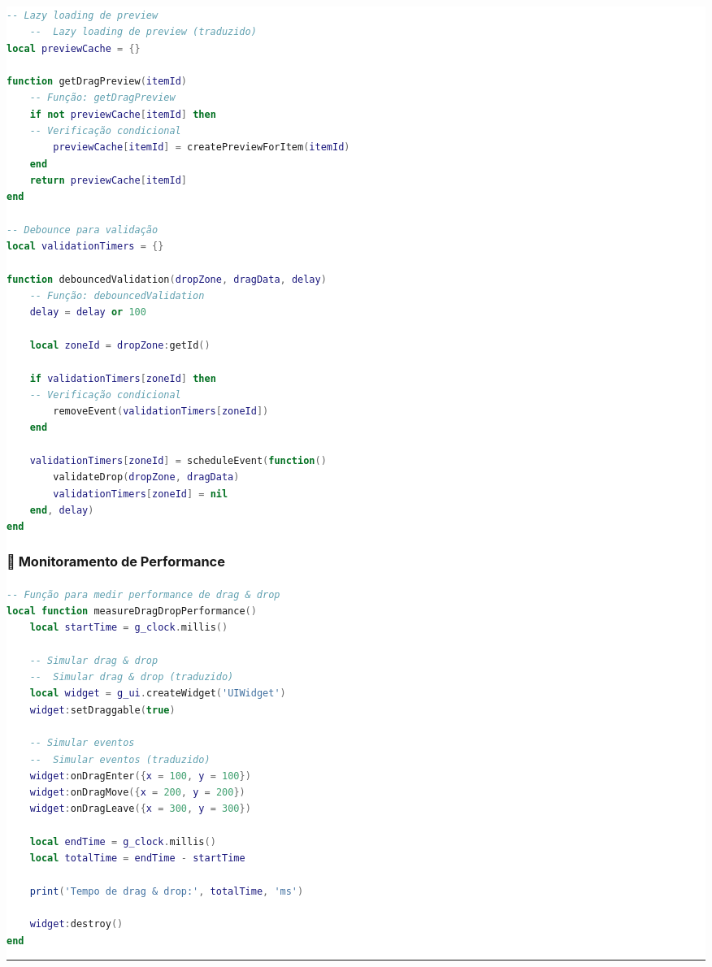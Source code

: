```lua
-- Lazy loading de preview
    --  Lazy loading de preview (traduzido)
local previewCache = {}

function getDragPreview(itemId)
    -- Função: getDragPreview
    if not previewCache[itemId] then
    -- Verificação condicional
        previewCache[itemId] = createPreviewForItem(itemId)
    end
    return previewCache[itemId]
end

-- Debounce para validação
local validationTimers = {}

function debouncedValidation(dropZone, dragData, delay)
    -- Função: debouncedValidation
    delay = delay or 100
    
    local zoneId = dropZone:getId()
    
    if validationTimers[zoneId] then
    -- Verificação condicional
        removeEvent(validationTimers[zoneId])
    end
    
    validationTimers[zoneId] = scheduleEvent(function()
        validateDrop(dropZone, dragData)
        validationTimers[zoneId] = nil
    end, delay)
end
```

### 🔧 **Monitoramento de Performance**

```lua
-- Função para medir performance de drag & drop
local function measureDragDropPerformance()
    local startTime = g_clock.millis()
    
    -- Simular drag & drop
    --  Simular drag & drop (traduzido)
    local widget = g_ui.createWidget('UIWidget')
    widget:setDraggable(true)
    
    -- Simular eventos
    --  Simular eventos (traduzido)
    widget:onDragEnter({x = 100, y = 100})
    widget:onDragMove({x = 200, y = 200})
    widget:onDragLeave({x = 300, y = 300})
    
    local endTime = g_clock.millis()
    local totalTime = endTime - startTime
    
    print('Tempo de drag & drop:', totalTime, 'ms')
    
    widget:destroy()
end
```

---